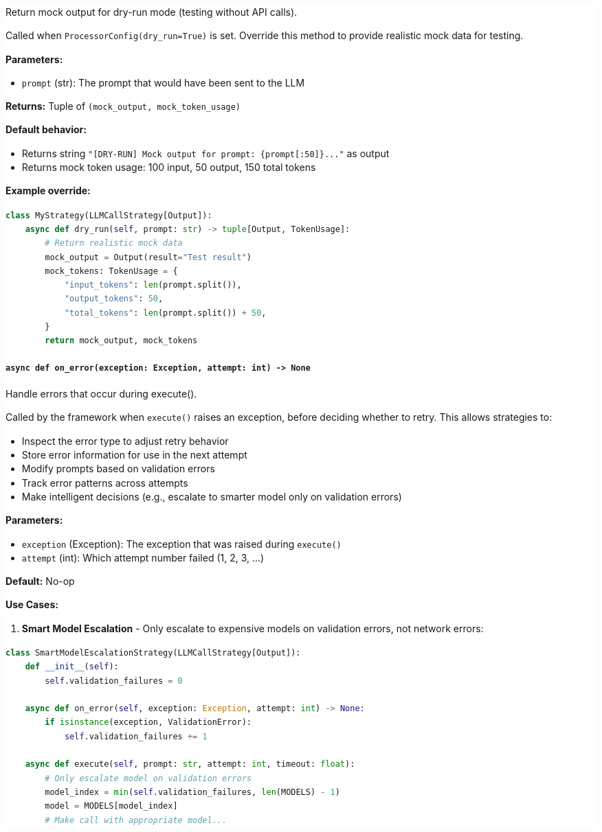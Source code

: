 Return mock output for dry-run mode (testing without API calls).

Called when `ProcessorConfig(dry_run=True)` is set. Override this method to provide realistic mock data for testing.

**Parameters:**

- `prompt` (str): The prompt that would have been sent to the LLM

**Returns:** Tuple of `(mock_output, mock_token_usage)`

**Default behavior:**
- Returns string `"[DRY-RUN] Mock output for prompt: {prompt[:50]}..."` as output
- Returns mock token usage: 100 input, 50 output, 150 total tokens

**Example override:**

```python
class MyStrategy(LLMCallStrategy[Output]):
    async def dry_run(self, prompt: str) -> tuple[Output, TokenUsage]:
        # Return realistic mock data
        mock_output = Output(result="Test result")
        mock_tokens: TokenUsage = {
            "input_tokens": len(prompt.split()),
            "output_tokens": 50,
            "total_tokens": len(prompt.split()) + 50,
        }
        return mock_output, mock_tokens
```

#### `async def on_error(exception: Exception, attempt: int) -> None`

Handle errors that occur during execute().

Called by the framework when `execute()` raises an exception, before deciding whether to retry. This allows strategies to:
- Inspect the error type to adjust retry behavior
- Store error information for use in the next attempt
- Modify prompts based on validation errors
- Track error patterns across attempts
- Make intelligent decisions (e.g., escalate to smarter model only on validation errors)

**Parameters:**

- `exception` (Exception): The exception that was raised during `execute()`
- `attempt` (int): Which attempt number failed (1, 2, 3, ...)

**Default:** No-op

**Use Cases:**

1. **Smart Model Escalation** - Only escalate to expensive models on validation errors, not network errors:

```python
class SmartModelEscalationStrategy(LLMCallStrategy[Output]):
    def __init__(self):
        self.validation_failures = 0

    async def on_error(self, exception: Exception, attempt: int) -> None:
        if isinstance(exception, ValidationError):
            self.validation_failures += 1

    async def execute(self, prompt: str, attempt: int, timeout: float):
        # Only escalate model on validation errors
        model_index = min(self.validation_failures, len(MODELS) - 1)
        model = MODELS[model_index]
        # Make call with appropriate model...
```
